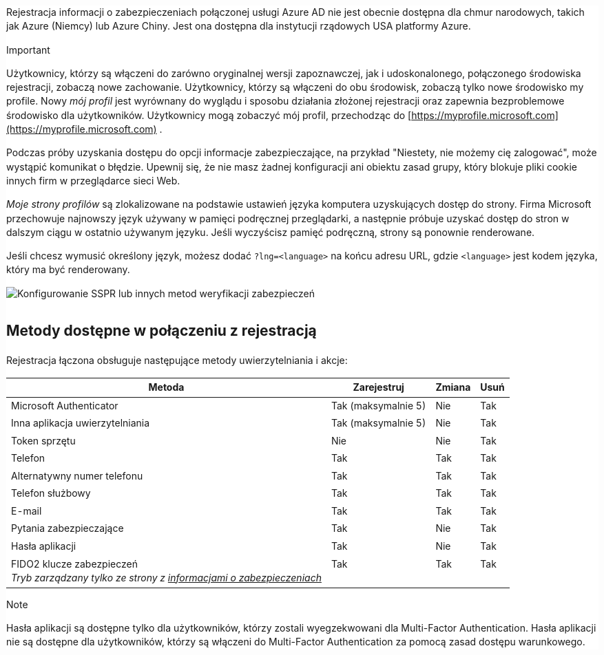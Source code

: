 Rejestracja informacji o zabezpieczeniach połączonej usługi Azure AD nie jest obecnie dostępna dla chmur narodowych, takich jak Azure (Niemcy) lub Azure Chiny. Jest ona dostępna dla instytucji rządowych USA platformy Azure.

> [!IMPORTANT]
> Użytkownicy, którzy są włączeni do zarówno oryginalnej wersji zapoznawczej, jak i udoskonalonego, połączonego środowiska rejestracji, zobaczą nowe zachowanie. Użytkownicy, którzy są włączeni do obu środowisk, zobaczą tylko nowe środowisko my profile. Nowy *mój profil* jest wyrównany do wyglądu i sposobu działania złożonej rejestracji oraz zapewnia bezproblemowe środowisko dla użytkowników. Użytkownicy mogą zobaczyć mój profil, przechodząc do [https://myprofile.microsoft.com](https://myprofile.microsoft.com) .
>
> Podczas próby uzyskania dostępu do opcji informacje zabezpieczające, na przykład "Niestety, nie możemy cię zalogować", może wystąpić komunikat o błędzie. Upewnij się, że nie masz żadnej konfiguracji ani obiektu zasad grupy, który blokuje pliki cookie innych firm w przeglądarce sieci Web.

*Moje strony profilów* są zlokalizowane na podstawie ustawień języka komputera uzyskujących dostęp do strony. Firma Microsoft przechowuje najnowszy język używany w pamięci podręcznej przeglądarki, a następnie próbuje uzyskać dostęp do stron w dalszym ciągu w ostatnio używanym języku. Jeśli wyczyścisz pamięć podręczną, strony są ponownie renderowane.

Jeśli chcesz wymusić określony język, możesz dodać `?lng=<language>` na końcu adresu URL, gdzie `<language>` jest kodem języka, który ma być renderowany.

![Konfigurowanie SSPR lub innych metod weryfikacji zabezpieczeń](media/howto-registration-mfa-sspr-combined/combined-security-info-my-profile.png)

## <a name="methods-available-in-combined-registration"></a>Metody dostępne w połączeniu z rejestracją

Rejestracja łączona obsługuje następujące metody uwierzytelniania i akcje:

| Metoda | Zarejestruj | Zmiana | Usuń |
| --- | --- | --- | --- |
| Microsoft Authenticator | Tak (maksymalnie 5) | Nie | Tak |
| Inna aplikacja uwierzytelniania | Tak (maksymalnie 5) | Nie | Tak |
| Token sprzętu | Nie | Nie | Tak |
| Telefon | Tak | Tak | Tak |
| Alternatywny numer telefonu | Tak | Tak | Tak |
| Telefon służbowy | Tak | Tak | Tak |
| E-mail | Tak | Tak | Tak |
| Pytania zabezpieczające | Tak | Nie | Tak |
| Hasła aplikacji | Tak | Nie | Tak |
| FIDO2 klucze zabezpieczeń<br />*Tryb zarządzany tylko ze strony z [informacjami o zabezpieczeniach](https://mysignins.microsoft.com/security-info)*| Tak | Tak | Tak |

> [!NOTE]
> Hasła aplikacji są dostępne tylko dla użytkowników, którzy zostali wyegzekwowani dla Multi-Factor Authentication. Hasła aplikacji nie są dostępne dla użytkowników, którzy są włączeni do Multi-Factor Authentication za pomocą zasad dostępu warunkowego.
